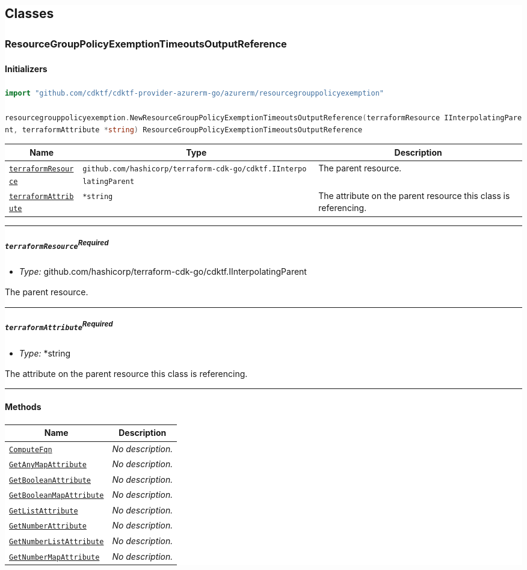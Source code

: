 ## Classes <a name="Classes" id="Classes"></a>

### ResourceGroupPolicyExemptionTimeoutsOutputReference <a name="ResourceGroupPolicyExemptionTimeoutsOutputReference" id="@cdktf/provider-azurerm.resourceGroupPolicyExemption.ResourceGroupPolicyExemptionTimeoutsOutputReference"></a>

#### Initializers <a name="Initializers" id="@cdktf/provider-azurerm.resourceGroupPolicyExemption.ResourceGroupPolicyExemptionTimeoutsOutputReference.Initializer"></a>

```go
import "github.com/cdktf/cdktf-provider-azurerm-go/azurerm/resourcegrouppolicyexemption"

resourcegrouppolicyexemption.NewResourceGroupPolicyExemptionTimeoutsOutputReference(terraformResource IInterpolatingParent, terraformAttribute *string) ResourceGroupPolicyExemptionTimeoutsOutputReference
```

| **Name** | **Type** | **Description** |
| --- | --- | --- |
| <code><a href="#@cdktf/provider-azurerm.resourceGroupPolicyExemption.ResourceGroupPolicyExemptionTimeoutsOutputReference.Initializer.parameter.terraformResource">terraformResource</a></code> | <code>github.com/hashicorp/terraform-cdk-go/cdktf.IInterpolatingParent</code> | The parent resource. |
| <code><a href="#@cdktf/provider-azurerm.resourceGroupPolicyExemption.ResourceGroupPolicyExemptionTimeoutsOutputReference.Initializer.parameter.terraformAttribute">terraformAttribute</a></code> | <code>*string</code> | The attribute on the parent resource this class is referencing. |

---

##### `terraformResource`<sup>Required</sup> <a name="terraformResource" id="@cdktf/provider-azurerm.resourceGroupPolicyExemption.ResourceGroupPolicyExemptionTimeoutsOutputReference.Initializer.parameter.terraformResource"></a>

- *Type:* github.com/hashicorp/terraform-cdk-go/cdktf.IInterpolatingParent

The parent resource.

---

##### `terraformAttribute`<sup>Required</sup> <a name="terraformAttribute" id="@cdktf/provider-azurerm.resourceGroupPolicyExemption.ResourceGroupPolicyExemptionTimeoutsOutputReference.Initializer.parameter.terraformAttribute"></a>

- *Type:* *string

The attribute on the parent resource this class is referencing.

---

#### Methods <a name="Methods" id="Methods"></a>

| **Name** | **Description** |
| --- | --- |
| <code><a href="#@cdktf/provider-azurerm.resourceGroupPolicyExemption.ResourceGroupPolicyExemptionTimeoutsOutputReference.computeFqn">ComputeFqn</a></code> | *No description.* |
| <code><a href="#@cdktf/provider-azurerm.resourceGroupPolicyExemption.ResourceGroupPolicyExemptionTimeoutsOutputReference.getAnyMapAttribute">GetAnyMapAttribute</a></code> | *No description.* |
| <code><a href="#@cdktf/provider-azurerm.resourceGroupPolicyExemption.ResourceGroupPolicyExemptionTimeoutsOutputReference.getBooleanAttribute">GetBooleanAttribute</a></code> | *No description.* |
| <code><a href="#@cdktf/provider-azurerm.resourceGroupPolicyExemption.ResourceGroupPolicyExemptionTimeoutsOutputReference.getBooleanMapAttribute">GetBooleanMapAttribute</a></code> | *No description.* |
| <code><a href="#@cdktf/provider-azurerm.resourceGroupPolicyExemption.ResourceGroupPolicyExemptionTimeoutsOutputReference.getListAttribute">GetListAttribute</a></code> | *No description.* |
| <code><a href="#@cdktf/provider-azurerm.resourceGroupPolicyExemption.ResourceGroupPolicyExemptionTimeoutsOutputReference.getNumberAttribute">GetNumberAttribute</a></code> | *No description.* |
| <code><a href="#@cdktf/provider-azurerm.resourceGroupPolicyExemption.ResourceGroupPolicyExemptionTimeoutsOutputReference.getNumberListAttribute">GetNumberListAttribute</a></code> | *No description.* |
| <code><a href="#@cdktf/provider-azurerm.resourceGroupPolicyExemption.ResourceGroupPolicyExemptionTimeoutsOutputReference.getNumberMapAttribute">GetNumberMapAttribute</a></code> | *No description.* |